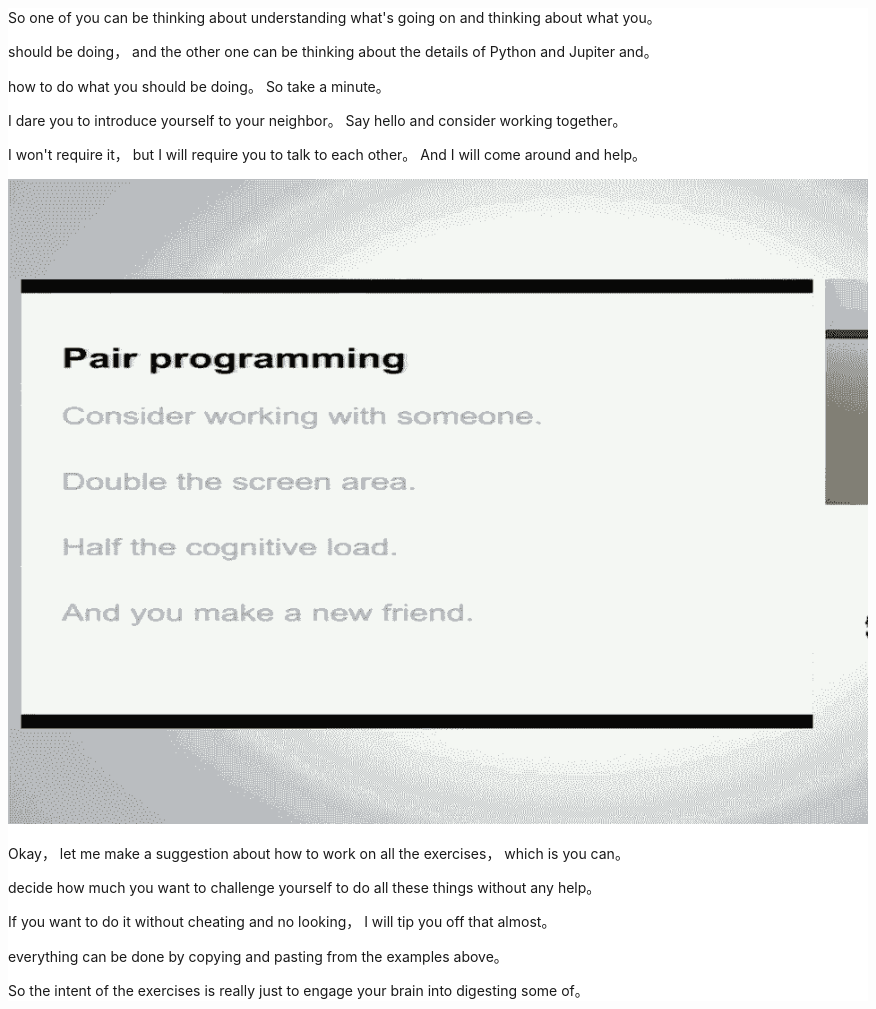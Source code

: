  So one of you can be thinking about understanding what's going on and thinking about what you。

 should be doing， and the other one can be thinking about the details of Python and Jupiter and。

 how to do what you should be doing。 So take a minute。

 I dare you to introduce yourself to your neighbor。 Say hello and consider working together。

 I won't require it， but I will require you to talk to each other。 And I will come around and help。



![](img/874dde8d8656531e8e9856b026b6b1e2_21.png)

 Okay， let me make a suggestion about how to work on all the exercises， which is you can。

 decide how much you want to challenge yourself to do all these things without any help。

 If you want to do it without cheating and no looking， I will tip you off that almost。

 everything can be done by copying and pasting from the examples above。

 So the intent of the exercises is really just to engage your brain into digesting some of。
